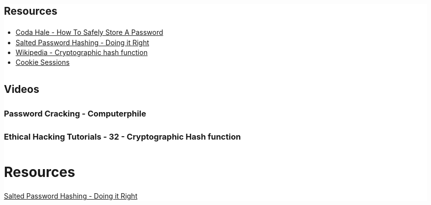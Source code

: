 
## Resources

- [Coda Hale - How To Safely Store A Password](https://codahale.com/how-to-safely-store-a-password/)
- [Salted Password Hashing - Doing it Right](https://crackstation.net/hashing-security.htm)
- [Wikipedia - Cryptographic hash function](https://en.wikipedia.org/wiki/Cryptographic_hash_function)
- [Cookie Sessions](https://github.com/expressjs/cookie-session)


## Videos

### Password Cracking - Computerphile

<iframe width="560" height="315" src="https://www.youtube.com/embed/7U-RbOKanYs" frameborder="0" allowfullscreen></iframe>

### Ethical Hacking Tutorials - 32 - Cryptographic Hash function

<iframe width="560" height="315" src="https://www.youtube.com/embed/pVinBTaNtnM" frameborder="0" allowfullscreen></iframe>

# Resources

[Salted Password Hashing - Doing it Right](https://crackstation.net/hashing-security.htm)
